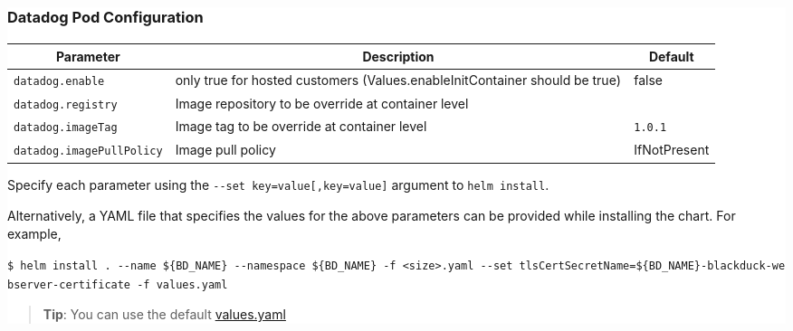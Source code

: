 ### Datadog Pod Configuration

| Parameter | Description | Default |
| --------- | ----------- | ------- |
| `datadog.enable` | only true for hosted customers (Values.enableInitContainer should be true) | false |
| `datadog.registry` | Image repository to be override at container level |  |
| `datadog.imageTag` | Image tag to be override at container level | `1.0.1` |
| `datadog.imagePullPolicy` | Image pull policy| IfNotPresent  |

Specify each parameter using the `--set key=value[,key=value]` argument to `helm install`.

Alternatively, a YAML file that specifies the values for the above parameters can be provided while installing the chart. For example,

```console
$ helm install . --name ${BD_NAME} --namespace ${BD_NAME} -f <size>.yaml --set tlsCertSecretName=${BD_NAME}-blackduck-webserver-certificate -f values.yaml
```

> **Tip**: You can use the default [values.yaml](values.yaml)
